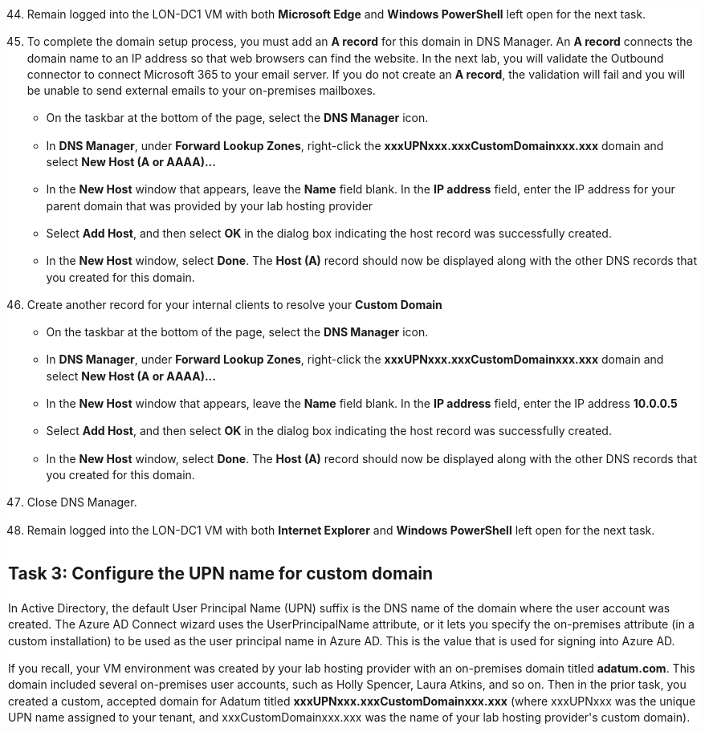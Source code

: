 44. Remain logged into the LON-DC1 VM with both **Microsoft Edge** and **Windows
    PowerShell** left open for the next task.

45. To complete the domain setup process, you must add an **A record** for this domain in DNS Manager. An **A record** connects the domain name to an IP address so that web browsers can find the website. In the next lab, you will validate the Outbound connector to connect Microsoft 365 to your email server. If you do not create an **A record**, the validation will fail and you will be unable to send external emails to your on-premises mailboxes.  

    - On the taskbar at the bottom of the page, select the **DNS Manager** icon.

    - In **DNS Manager**, under **Forward Lookup Zones**, right-click the **xxxUPNxxx.xxxCustomDomainxxx.xxx** domain and select **New Host (A or AAAA)...**

    - In the **New Host** window that appears, leave the **Name** field blank. In the **IP address** field, enter the IP address for your parent domain that was provided by your lab hosting provider 

    - Select **Add Host**, and then select **OK** in the dialog box indicating the host record was successfully created.

    - In the **New Host** window, select **Done**. The **Host (A)** record should now be displayed along with the other DNS records that you created for this domain.

46. Create another record for your internal clients to resolve your **Custom Domain**

    - On the taskbar at the bottom of the page, select the **DNS Manager** icon.

    - In **DNS Manager**, under **Forward Lookup Zones**, right-click the **xxxUPNxxx.xxxCustomDomainxxx.xxx** domain and select **New Host (A or AAAA)...**

    - In the **New Host** window that appears, leave the **Name** field blank. In the **IP address** field, enter the IP address **10.0.0.5**

    - Select **Add Host**, and then select **OK** in the dialog box indicating the host record was successfully created.

    - In the **New Host** window, select **Done**. The **Host (A)** record should now be displayed along with the other DNS records that you created for this domain.

47. Close DNS Manager.

48. Remain logged into the LON-DC1 VM with both **Internet Explorer** and **Windows PowerShell** left open for the next task. 

## Task 3: Configure the UPN name for custom domain

In Active Directory, the default User Principal Name (UPN) suffix is the DNS
name of the domain where the user account was created. The Azure AD Connect
wizard uses the UserPrincipalName attribute, or it lets you specify the
on-premises attribute (in a custom installation) to be used as the user
principal name in Azure AD. This is the value that is used for signing into
Azure AD.

If you recall, your VM environment was created by your lab hosting provider with
an on-premises domain titled **adatum.com**. This domain included several
on-premises user accounts, such as Holly Spencer, Laura Atkins, and so on. Then
in the prior task, you created a custom, accepted domain for Adatum titled
**xxxUPNxxx.xxxCustomDomainxxx.xxx** (where xxxUPNxxx was the unique UPN name
assigned to your tenant, and xxxCustomDomainxxx.xxx was the name of your lab
hosting provider's custom domain).
